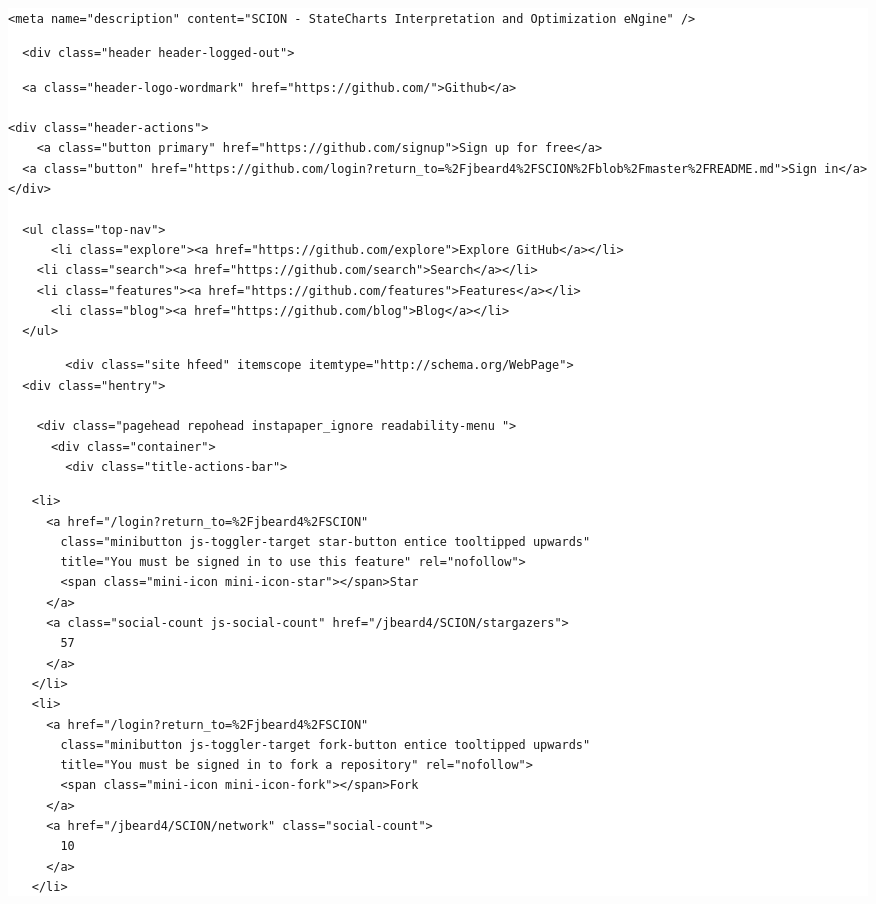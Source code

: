     <meta name="description" content="SCION - StateCharts Interpretation and Optimization eNgine" />

  <link href="https://github.com/jbeard4/SCION/commits/master.atom" rel="alternate" title="Recent Commits to SCION:master" type="application/atom+xml" />

  </head>


  <body class="logged_out page-blob  vis-public env-production  ">
    <div id="wrapper">

      

      
      
      

      
      <div class="header header-logged-out">
  <div class="container clearfix">

      <a class="header-logo-wordmark" href="https://github.com/">Github</a>

    <div class="header-actions">
        <a class="button primary" href="https://github.com/signup">Sign up for free</a>
      <a class="button" href="https://github.com/login?return_to=%2Fjbeard4%2FSCION%2Fblob%2Fmaster%2FREADME.md">Sign in</a>
    </div>

      <ul class="top-nav">
          <li class="explore"><a href="https://github.com/explore">Explore GitHub</a></li>
        <li class="search"><a href="https://github.com/search">Search</a></li>
        <li class="features"><a href="https://github.com/features">Features</a></li>
          <li class="blog"><a href="https://github.com/blog">Blog</a></li>
      </ul>

  </div>
</div>


      

      


            <div class="site hfeed" itemscope itemtype="http://schema.org/WebPage">
      <div class="hentry">
        
        <div class="pagehead repohead instapaper_ignore readability-menu ">
          <div class="container">
            <div class="title-actions-bar">
              

<ul class="pagehead-actions">



    <li>
      <a href="/login?return_to=%2Fjbeard4%2FSCION"
        class="minibutton js-toggler-target star-button entice tooltipped upwards"
        title="You must be signed in to use this feature" rel="nofollow">
        <span class="mini-icon mini-icon-star"></span>Star
      </a>
      <a class="social-count js-social-count" href="/jbeard4/SCION/stargazers">
        57
      </a>
    </li>
    <li>
      <a href="/login?return_to=%2Fjbeard4%2FSCION"
        class="minibutton js-toggler-target fork-button entice tooltipped upwards"
        title="You must be signed in to fork a repository" rel="nofollow">
        <span class="mini-icon mini-icon-fork"></span>Fork
      </a>
      <a href="/jbeard4/SCION/network" class="social-count">
        10
      </a>
    </li>